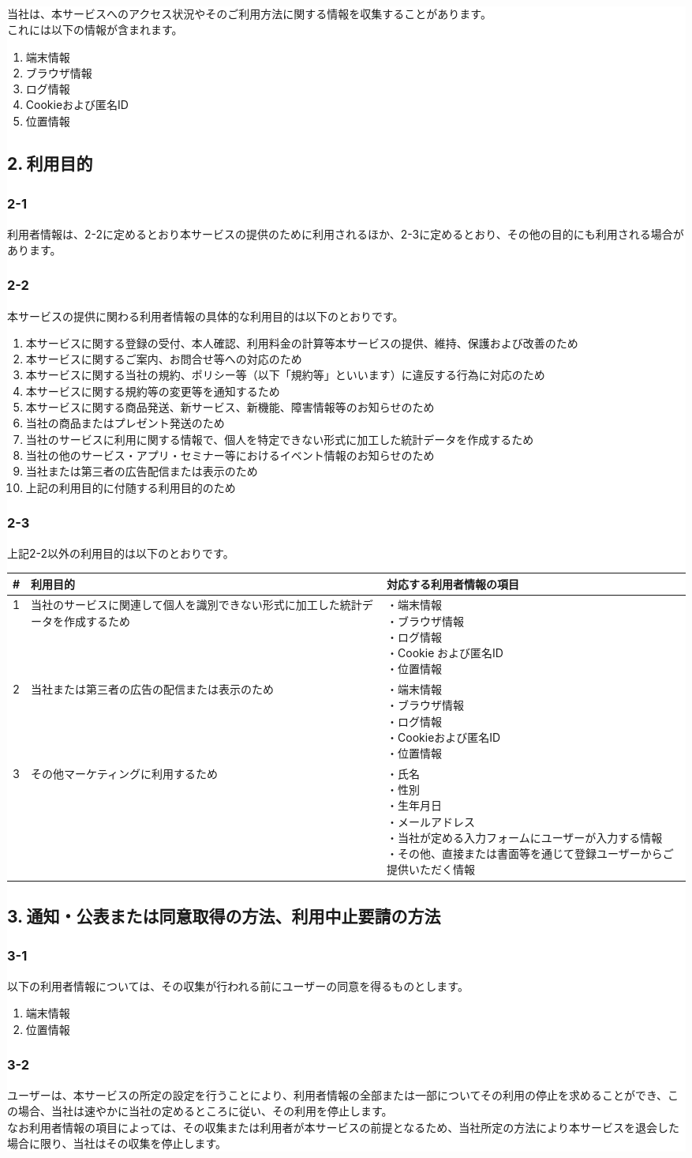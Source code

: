 当社は、本サービスへのアクセス状況やそのご利用方法に関する情報を収集することがあります。  
これには以下の情報が含まれます。

1. 端末情報
2. ブラウザ情報
3. ログ情報
4. Cookieおよび匿名ID
5. 位置情報

## 2. 利用目的
### 2-1
利用者情報は、2-2に定めるとおり本サービスの提供のために利用されるほか、2-3に定めるとおり、その他の目的にも利用される場合があります。  

### 2-2
本サービスの提供に関わる利用者情報の具体的な利用目的は以下のとおりです。  

1. 本サービスに関する登録の受付、本人確認、利用料金の計算等本サービスの提供、維持、保護および改善のため  
2. 本サービスに関するご案内、お問合せ等への対応のため  
3. 本サービスに関する当社の規約、ポリシー等（以下「規約等」といいます）に違反する行為に対応のため  
4. 本サービスに関する規約等の変更等を通知するため  
5. 本サービスに関する商品発送、新サービス、新機能、障害情報等のお知らせのため  
6. 当社の商品またはプレゼント発送のため
7. 当社のサービスに利用に関する情報で、個人を特定できない形式に加工した統計データを作成するため
8. 当社の他のサービス・アプリ・セミナー等におけるイベント情報のお知らせのため  
9. 当社または第三者の広告配信または表示のため
10. 上記の利用目的に付随する利用目的のため  

### 2-3
上記2-2以外の利用目的は以下のとおりです。

| # | 利用目的                                                                       | 対応する利用者情報の項目 |
|:-:|:-------------------------------------------------------------------------------|:-------------------------|
|1|当社のサービスに関連して個人を識別できない形式に加工した統計データを作成するため| ・端末情報<br>・ブラウザ情報<br>・ログ情報<br>・Cookie および匿名ID<br>・位置情報|
|2|当社または第三者の広告の配信または表示のため| ・端末情報<br>・ブラウザ情報<br>・ログ情報<br>・Cookieおよび匿名ID<br>・位置情報|
|3|その他マーケティングに利用するため| ・氏名<br>・性別<br>・生年月日<br>・メールアドレス<br>・当社が定める入力フォームにユーザーが入力する情報<br>・その他、直接または書面等を通じて登録ユーザーからご提供いただく情報|

## 3. 通知・公表または同意取得の方法、利用中止要請の方法
### 3-1
以下の利用者情報については、その収集が行われる前にユーザーの同意を得るものとします。

1. 端末情報  
2. 位置情報  

### 3-2
ユーザーは、本サービスの所定の設定を行うことにより、利用者情報の全部または一部についてその利用の停止を求めることができ、この場合、当社は速やかに当社の定めるところに従い、その利用を停止します。  
なお利用者情報の項目によっては、その収集または利用者が本サービスの前提となるため、当社所定の方法により本サービスを退会した場合に限り、当社はその収集を停止します。  
